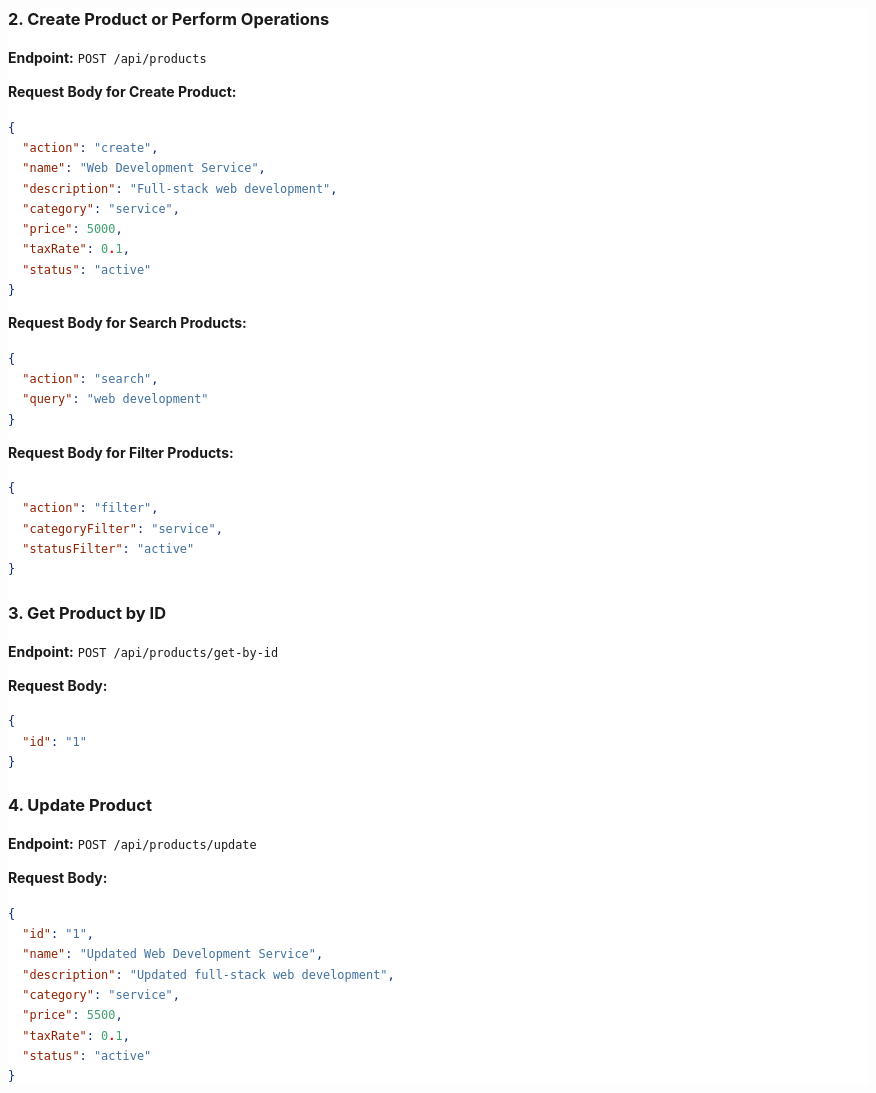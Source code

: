 
### 2. Create Product or Perform Operations
**Endpoint:** `POST /api/products`

**Request Body for Create Product:**
```json
{
  "action": "create",
  "name": "Web Development Service",
  "description": "Full-stack web development",
  "category": "service",
  "price": 5000,
  "taxRate": 0.1,
  "status": "active"
}
```

**Request Body for Search Products:**
```json
{
  "action": "search",
  "query": "web development"
}
```

**Request Body for Filter Products:**
```json
{
  "action": "filter",
  "categoryFilter": "service",
  "statusFilter": "active"
}
```

### 3. Get Product by ID
**Endpoint:** `POST /api/products/get-by-id`

**Request Body:**
```json
{
  "id": "1"
}
```

### 4. Update Product
**Endpoint:** `POST /api/products/update`

**Request Body:**
```json
{
  "id": "1",
  "name": "Updated Web Development Service",
  "description": "Updated full-stack web development",
  "category": "service",
  "price": 5500,
  "taxRate": 0.1,
  "status": "active"
}
```
